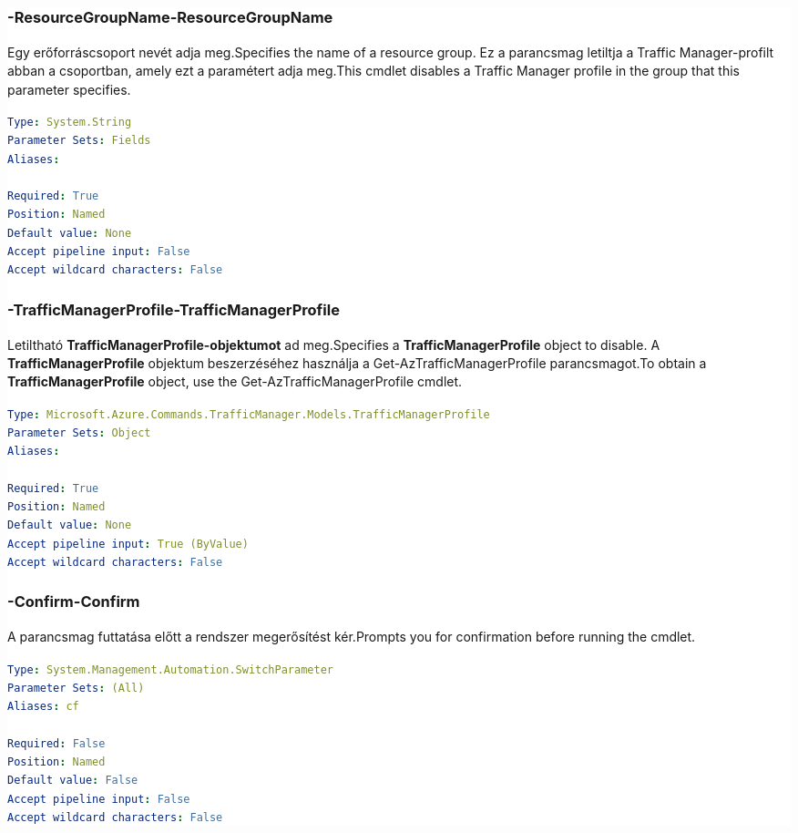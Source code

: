 ### <span data-ttu-id="7799b-128">-ResourceGroupName</span><span class="sxs-lookup"><span data-stu-id="7799b-128">-ResourceGroupName</span></span>
<span data-ttu-id="7799b-129">Egy erőforráscsoport nevét adja meg.</span><span class="sxs-lookup"><span data-stu-id="7799b-129">Specifies the name of a resource group.</span></span>
<span data-ttu-id="7799b-130">Ez a parancsmag letiltja a Traffic Manager-profilt abban a csoportban, amely ezt a paramétert adja meg.</span><span class="sxs-lookup"><span data-stu-id="7799b-130">This cmdlet disables a Traffic Manager profile in the group that this parameter specifies.</span></span>

```yaml
Type: System.String
Parameter Sets: Fields
Aliases:

Required: True
Position: Named
Default value: None
Accept pipeline input: False
Accept wildcard characters: False
```

### <span data-ttu-id="7799b-131">-TrafficManagerProfile</span><span class="sxs-lookup"><span data-stu-id="7799b-131">-TrafficManagerProfile</span></span>
<span data-ttu-id="7799b-132">Letiltható **TrafficManagerProfile-objektumot** ad meg.</span><span class="sxs-lookup"><span data-stu-id="7799b-132">Specifies a **TrafficManagerProfile** object to disable.</span></span>
<span data-ttu-id="7799b-133">A **TrafficManagerProfile** objektum beszerzéséhez használja a Get-AzTrafficManagerProfile parancsmagot.</span><span class="sxs-lookup"><span data-stu-id="7799b-133">To obtain a **TrafficManagerProfile** object, use the Get-AzTrafficManagerProfile cmdlet.</span></span>

```yaml
Type: Microsoft.Azure.Commands.TrafficManager.Models.TrafficManagerProfile
Parameter Sets: Object
Aliases:

Required: True
Position: Named
Default value: None
Accept pipeline input: True (ByValue)
Accept wildcard characters: False
```

### <span data-ttu-id="7799b-134">-Confirm</span><span class="sxs-lookup"><span data-stu-id="7799b-134">-Confirm</span></span>
<span data-ttu-id="7799b-135">A parancsmag futtatása előtt a rendszer megerősítést kér.</span><span class="sxs-lookup"><span data-stu-id="7799b-135">Prompts you for confirmation before running the cmdlet.</span></span>

```yaml
Type: System.Management.Automation.SwitchParameter
Parameter Sets: (All)
Aliases: cf

Required: False
Position: Named
Default value: False
Accept pipeline input: False
Accept wildcard characters: False
```
